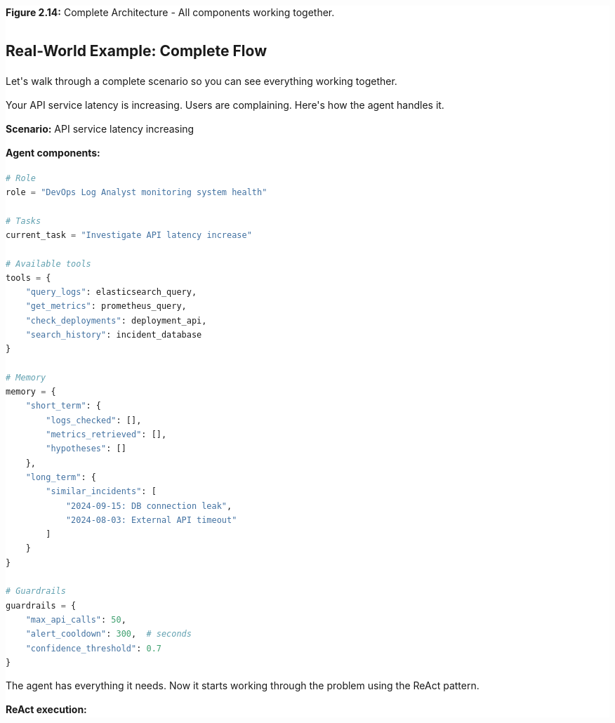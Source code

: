 **Figure 2.14:** Complete Architecture - All components working together.

## Real-World Example: Complete Flow

Let's walk through a complete scenario so you can see everything working together.

Your API service latency is increasing. Users are complaining. Here's how the agent handles it.

**Scenario:** API service latency increasing

**Agent components:**

```python
# Role
role = "DevOps Log Analyst monitoring system health"

# Tasks
current_task = "Investigate API latency increase"

# Available tools
tools = {
    "query_logs": elasticsearch_query,
    "get_metrics": prometheus_query,
    "check_deployments": deployment_api,
    "search_history": incident_database
}

# Memory
memory = {
    "short_term": {
        "logs_checked": [],
        "metrics_retrieved": [],
        "hypotheses": []
    },
    "long_term": {
        "similar_incidents": [
            "2024-09-15: DB connection leak",
            "2024-08-03: External API timeout"
        ]
    }
}

# Guardrails
guardrails = {
    "max_api_calls": 50,
    "alert_cooldown": 300,  # seconds
    "confidence_threshold": 0.7
}
```

The agent has everything it needs. Now it starts working through the problem using the ReAct pattern.

**ReAct execution:**
